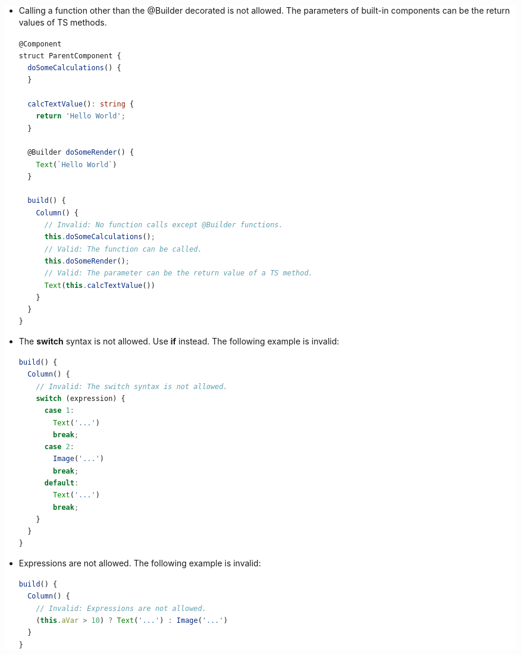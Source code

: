 - Calling a function other than the \@Builder decorated is not allowed. The parameters of built-in components can be the return values of TS methods.

  ```ts
  @Component
  struct ParentComponent {
    doSomeCalculations() {
    }

    calcTextValue(): string {
      return 'Hello World';
    }

    @Builder doSomeRender() {
      Text(`Hello World`)
    }

    build() {
      Column() {
        // Invalid: No function calls except @Builder functions.
        this.doSomeCalculations();
        // Valid: The function can be called.
        this.doSomeRender();
        // Valid: The parameter can be the return value of a TS method.
        Text(this.calcTextValue())
      }
    }
  }
  ```

- The **switch** syntax is not allowed. Use **if** instead. The following example is invalid:

  ```ts
  build() {
    Column() {
      // Invalid: The switch syntax is not allowed.
      switch (expression) {
        case 1:
          Text('...')
          break;
        case 2:
          Image('...')
          break;
        default:
          Text('...')
          break;
      }
    }
  }
  ```

- Expressions are not allowed. The following example is invalid:

  ```ts
  build() {
    Column() {
      // Invalid: Expressions are not allowed.
      (this.aVar > 10) ? Text('...') : Image('...')
    }
  }
  ```
